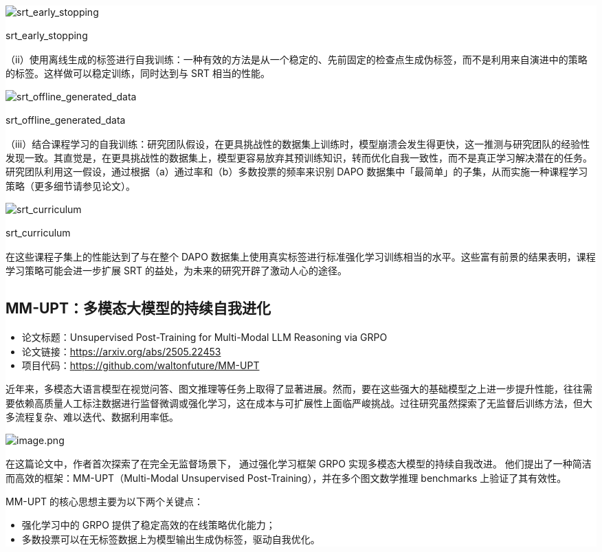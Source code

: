 
![srt_early_stopping](https://mmbiz.qpic.cn/sz_mmbiz_png/KmXPKA19gW8wNC17uMWgqPz0LWF13O2bDdOiakqc4hXRhq6Q8EAwicgLqaFrMdDhaJrz22Wb4pl8M6jiaic5sqRJAw/640?wx_fmt=png&from=appmsg&tp=webp&wxfrom=5&wx_lazy=1)

srt\_early\_stopping

  

（ii）使用离线生成的标签进行自我训练：一种有效的方法是从一个稳定的、先前固定的检查点生成伪标签，而不是利用来自演进中的策略的标签。这样做可以稳定训练，同时达到与 SRT 相当的性能。

  

![srt_offline_generated_data](https://mmbiz.qpic.cn/sz_mmbiz_png/KmXPKA19gW8wNC17uMWgqPz0LWF13O2b6LJYaAaYycd9mZoJZGaibAM0d2JA8NFE6CWs9W47j87O9LEMeCz5HMA/640?wx_fmt=png&from=appmsg&tp=webp&wxfrom=5&wx_lazy=1)

srt\_offline\_generated\_data

  

（iii）结合课程学习的自我训练：研究团队假设，在更具挑战性的数据集上训练时，模型崩溃会发生得更快，这一推测与研究团队的经验性发现一致。其直觉是，在更具挑战性的数据集上，模型更容易放弃其预训练知识，转而优化自我一致性，而不是真正学习解决潜在的任务。研究团队利用这一假设，通过根据（a）通过率和（b）多数投票的频率来识别 DAPO 数据集中「最简单」的子集，从而实施一种课程学习策略（更多细节请参见论文）。

  

![srt_curriculum](https://mmbiz.qpic.cn/sz_mmbiz_png/KmXPKA19gW8wNC17uMWgqPz0LWF13O2bCrMpQ1zZS7uuIMORibVibDAzktiaicmumXYZ7CVmEOseAAOHElARexfecg/640?wx_fmt=png&from=appmsg&tp=webp&wxfrom=5&wx_lazy=1)

srt\_curriculum

  

在这些课程子集上的性能达到了与在整个 DAPO 数据集上使用真实标签进行标准强化学习训练相当的水平。这些富有前景的结果表明，课程学习策略可能会进一步扩展 SRT 的益处，为未来的研究开辟了激动人心的途径。

  

## MM-UPT：多模态大模型的持续自我进化

  

- 论文标题：Unsupervised Post-Training for Multi-Modal LLM Reasoning via GRPO
- 论文链接：https://arxiv.org/abs/2505.22453
- 项目代码：https://github.com/waltonfuture/MM-UPT

  

近年来，多模态大语言模型在视觉问答、图文推理等任务上取得了显著进展。然而，要在这些强大的基础模型之上进一步提升性能，往往需要依赖高质量人工标注数据进行监督微调或强化学习，这在成本与可扩展性上面临严峻挑战。过往研究虽然探索了无监督后训练方法，但大多流程复杂、难以迭代、数据利用率低。

  

![image.png](https://mmbiz.qpic.cn/sz_mmbiz_png/KmXPKA19gW8wNC17uMWgqPz0LWF13O2bBtmbTicyZx4SdNehsjnd9x1ibPstqaWKvjwzL6X8miblCC7ROcp9hn6Yg/640?wx_fmt=png&from=appmsg&tp=webp&wxfrom=5&wx_lazy=1)

  

在这篇论文中，作者首次探索了在完全无监督场景下， 通过强化学习框架 GRPO 实现多模态大模型的持续自我改进。 他们提出了一种简洁而高效的框架：MM-UPT（Multi-Modal Unsupervised Post-Training），并在多个图文数学推理 benchmarks 上验证了其有效性。

  

MM-UPT 的核心思想主要为以下两个关键点：

  

- 强化学习中的 GRPO 提供了稳定高效的在线策略优化能力；
- 多数投票可以在无标签数据上为模型输出生成伪标签，驱动自我优化。

  
